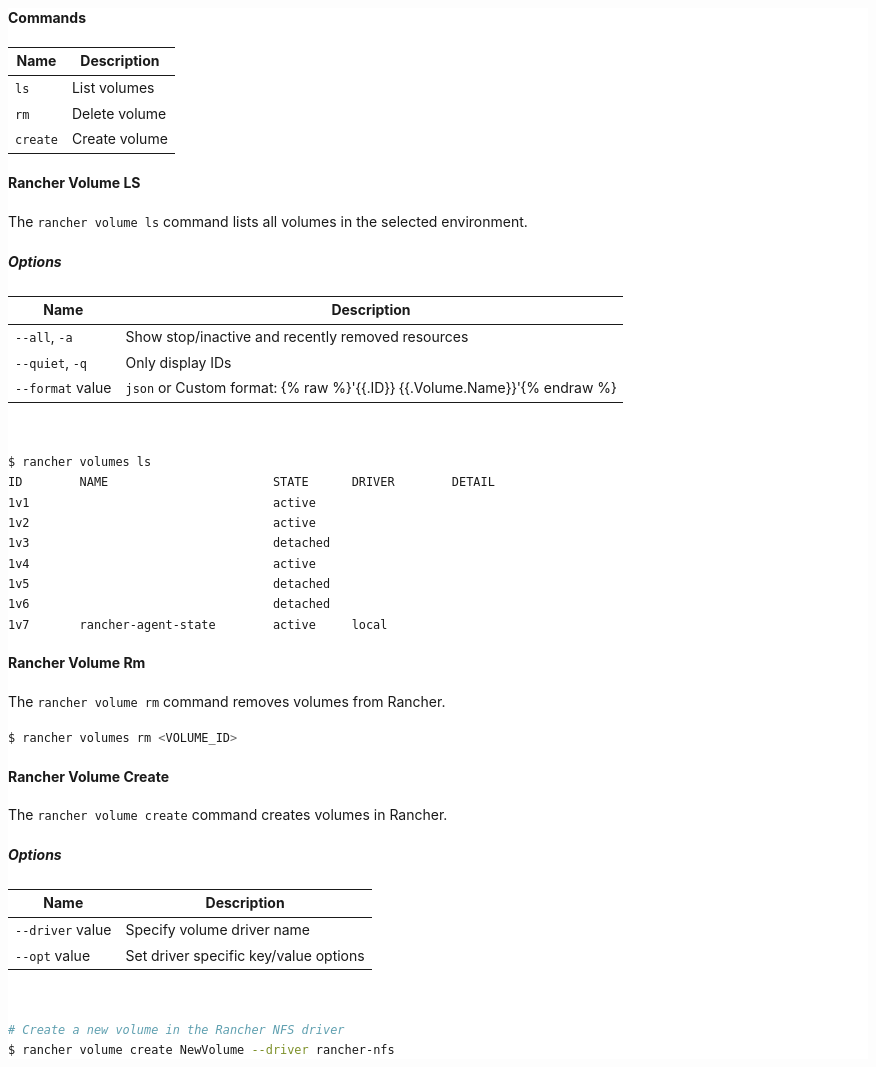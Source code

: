 #### Commands

Name | Description
---|----
  `ls`  |     List volumes
  `rm`   |   Delete volume
  `create` | Create volume

#### Rancher Volume LS

The `rancher volume ls` command lists all volumes in the selected environment.

##### Options

Name | Description
---|----
`--all`, `-a`    |   Show stop/inactive and recently removed resources
`--quiet`, `-q`  |  Only display IDs
`--format` value | `json` or Custom format: {% raw %}'{{.ID}} {{.Volume.Name}}'{% endraw %}

<br>

```bash
$ rancher volumes ls
ID        NAME                       STATE      DRIVER        DETAIL
1v1                                  active                   
1v2                                  active                   
1v3                                  detached                 
1v4                                  active                   
1v5                                  detached                 
1v6                                  detached                 
1v7       rancher-agent-state        active     local         
```

#### Rancher Volume Rm

The `rancher volume rm` command removes volumes from Rancher.

```bash
$ rancher volumes rm <VOLUME_ID>
```

#### Rancher Volume Create

The `rancher volume create` command creates volumes in Rancher.

##### Options

Name | Description
---|----
`--driver` value |  Specify volume driver name
`--opt` value    |  Set driver specific key/value options

 <br>

```bash
# Create a new volume in the Rancher NFS driver
$ rancher volume create NewVolume --driver rancher-nfs
```
